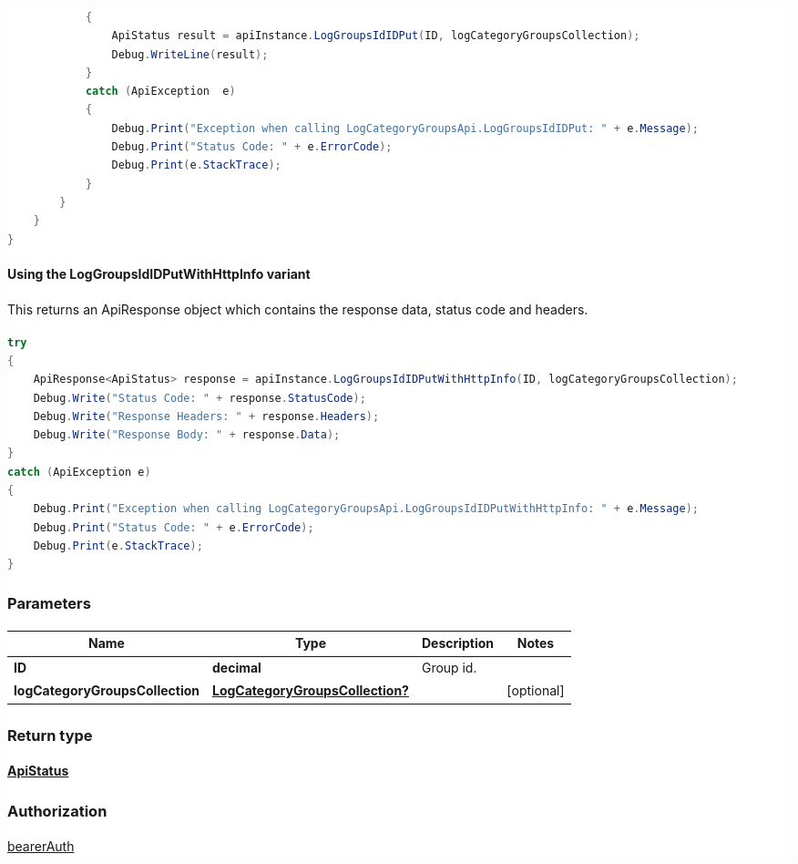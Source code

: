 ```csharp
            {
                ApiStatus result = apiInstance.LogGroupsIdIDPut(ID, logCategoryGroupsCollection);
                Debug.WriteLine(result);
            }
            catch (ApiException  e)
            {
                Debug.Print("Exception when calling LogCategoryGroupsApi.LogGroupsIdIDPut: " + e.Message);
                Debug.Print("Status Code: " + e.ErrorCode);
                Debug.Print(e.StackTrace);
            }
        }
    }
}
```

#### Using the LogGroupsIdIDPutWithHttpInfo variant
This returns an ApiResponse object which contains the response data, status code and headers.

```csharp
try
{
    ApiResponse<ApiStatus> response = apiInstance.LogGroupsIdIDPutWithHttpInfo(ID, logCategoryGroupsCollection);
    Debug.Write("Status Code: " + response.StatusCode);
    Debug.Write("Response Headers: " + response.Headers);
    Debug.Write("Response Body: " + response.Data);
}
catch (ApiException e)
{
    Debug.Print("Exception when calling LogCategoryGroupsApi.LogGroupsIdIDPutWithHttpInfo: " + e.Message);
    Debug.Print("Status Code: " + e.ErrorCode);
    Debug.Print(e.StackTrace);
}
```

### Parameters

| Name | Type | Description | Notes |
|------|------|-------------|-------|
| **ID** | **decimal** | Group id. |  |
| **logCategoryGroupsCollection** | [**LogCategoryGroupsCollection?**](LogCategoryGroupsCollection?.md) |  | [optional]  |

### Return type

[**ApiStatus**](ApiStatus.md)

### Authorization

[bearerAuth](../README.md#bearerAuth)
